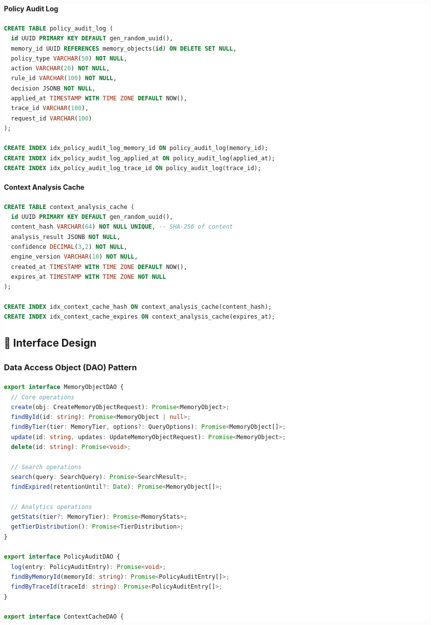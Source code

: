 #### Policy Audit Log
```sql
CREATE TABLE policy_audit_log (
  id UUID PRIMARY KEY DEFAULT gen_random_uuid(),
  memory_id UUID REFERENCES memory_objects(id) ON DELETE SET NULL,
  policy_type VARCHAR(50) NOT NULL,
  action VARCHAR(20) NOT NULL,
  rule_id VARCHAR(100) NOT NULL,
  decision JSONB NOT NULL,
  applied_at TIMESTAMP WITH TIME ZONE DEFAULT NOW(),
  trace_id VARCHAR(100),
  request_id VARCHAR(100)
);

CREATE INDEX idx_policy_audit_log_memory_id ON policy_audit_log(memory_id);
CREATE INDEX idx_policy_audit_log_applied_at ON policy_audit_log(applied_at);
CREATE INDEX idx_policy_audit_log_trace_id ON policy_audit_log(trace_id);
```

#### Context Analysis Cache
```sql
CREATE TABLE context_analysis_cache (
  id UUID PRIMARY KEY DEFAULT gen_random_uuid(),
  content_hash VARCHAR(64) NOT NULL UNIQUE, -- SHA-256 of content
  analysis_result JSONB NOT NULL,
  confidence DECIMAL(3,2) NOT NULL,
  engine_version VARCHAR(10) NOT NULL,
  created_at TIMESTAMP WITH TIME ZONE DEFAULT NOW(),
  expires_at TIMESTAMP WITH TIME ZONE NOT NULL
);

CREATE INDEX idx_context_cache_hash ON context_analysis_cache(content_hash);
CREATE INDEX idx_context_cache_expires ON context_analysis_cache(expires_at);
```

## 🔧 Interface Design

### Data Access Object (DAO) Pattern

```typescript
export interface MemoryObjectDAO {
  // Core operations
  create(obj: CreateMemoryObjectRequest): Promise<MemoryObject>;
  findById(id: string): Promise<MemoryObject | null>;
  findByTier(tier: MemoryTier, options?: QueryOptions): Promise<MemoryObject[]>;
  update(id: string, updates: UpdateMemoryObjectRequest): Promise<MemoryObject>;
  delete(id: string): Promise<void>;
  
  // Search operations
  search(query: SearchQuery): Promise<SearchResult>;
  findExpired(retentionUntil?: Date): Promise<MemoryObject[]>;
  
  // Analytics operations
  getStats(tier?: MemoryTier): Promise<MemoryStats>;
  getTierDistribution(): Promise<TierDistribution>;
}

export interface PolicyAuditDAO {
  log(entry: PolicyAuditEntry): Promise<void>;
  findByMemoryId(memoryId: string): Promise<PolicyAuditEntry[]>;
  findByTraceId(traceId: string): Promise<PolicyAuditEntry[]>;
}

export interface ContextCacheDAO {
```